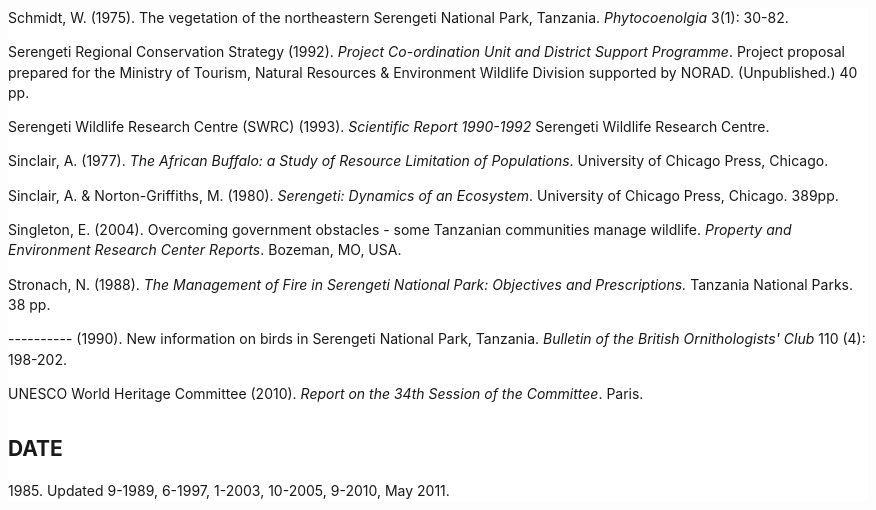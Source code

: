 Schmidt, W. (1975). The vegetation of the northeastern Serengeti National Park, Tanzania. *Phytocoenolgia* 3(1): 30-82.

Serengeti Regional Conservation Strategy (1992). *Project Co-ordination Unit and District Support Programme*. Project proposal prepared for the Ministry of Tourism, Natural Resources & Environment Wildlife Division supported by NORAD. (Unpublished.) 40 pp.

Serengeti Wildlife Research Centre (SWRC) (1993). *Scientific Report 1990-1992* Serengeti Wildlife Research Centre.

Sinclair, A. (1977). *The African Buffalo: a Study of Resource Limitation of Populations*. University of Chicago Press, Chicago.

Sinclair, A. & Norton-Griffiths, M. (1980). *Serengeti: Dynamics of an Ecosystem*. University of Chicago Press, Chicago. 389pp.

Singleton, E. (2004). Overcoming government obstacles - some Tanzanian communities manage wildlife. *Property and Environment Research Center Reports*. Bozeman, MO, USA.

Stronach, N. (1988). *The Management of Fire in Serengeti National Park: Objectives and Prescriptions.* Tanzania National Parks. 38 pp.

---------- (1990). New information on birds in Serengeti National Park, Tanzania. *Bulletin of the British Ornithologists' Club* 110 (4): 198-202.

UNESCO World Heritage Committee (2010). *Report on the 34th Session of the Committee*. Paris.

DATE
----

1985\. Updated 9-1989, 6-1997, 1-2003, 10-2005, 9-2010, May 2011.
